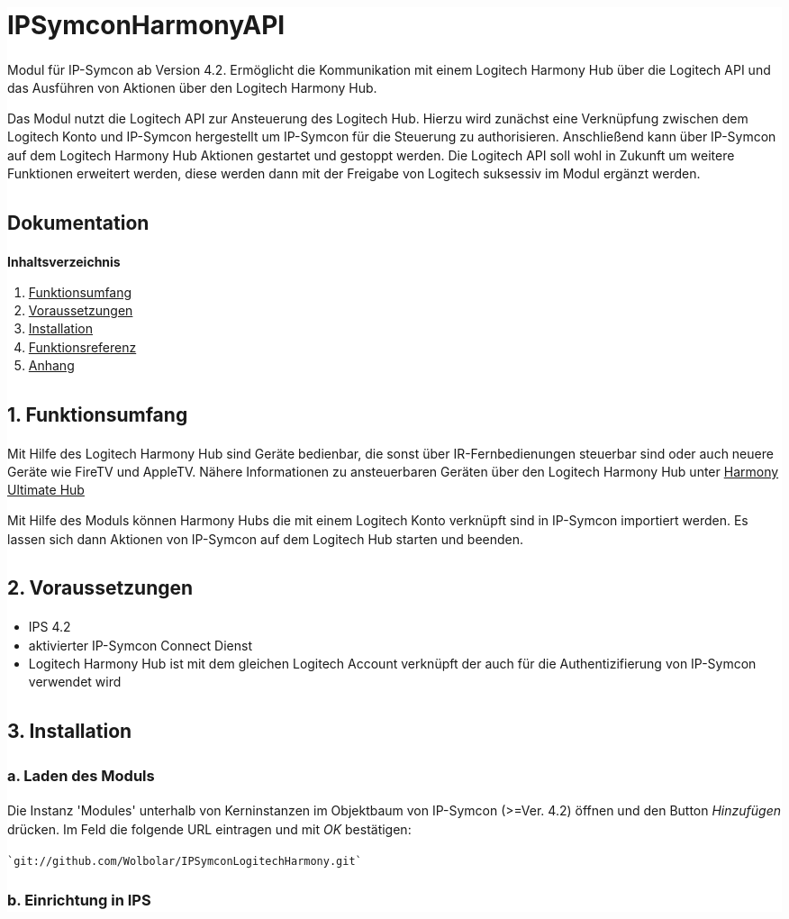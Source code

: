 # IPSymconHarmonyAPI

Modul für IP-Symcon ab Version 4.2. Ermöglicht die Kommunikation mit einem Logitech Harmony Hub über die Logitech API und das Ausführen von Aktionen über den Logitech Harmony Hub.

Das Modul nutzt die Logitech API zur Ansteuerung des Logitech Hub. Hierzu wird zunächst eine Verknüpfung zwischen dem Logitech Konto und IP-Symcon hergestellt um IP-Symcon für die 
Steuerung zu authorisieren. Anschließend kann über IP-Symcon auf dem Logitech Harmony Hub Aktionen gestartet und gestoppt werden.
Die Logitech API soll wohl in Zukunft um weitere Funktionen erweitert werden, diese werden dann mit der Freigabe von Logitech suksessiv im Modul ergänzt werden.


## Dokumentation

**Inhaltsverzeichnis**

1. [Funktionsumfang](#1-funktionsumfang)  
2. [Voraussetzungen](#2-voraussetzungen)  
3. [Installation](#3-installation)  
4. [Funktionsreferenz](#4-funktionsreferenz)  
5. [Anhang](#5-anhang)  

## 1. Funktionsumfang

Mit Hilfe des Logitech Harmony Hub sind Geräte bedienbar, die sonst über IR-Fernbedienungen steuerbar sind oder auch neuere Geräte wie FireTV und AppleTV.
Nähere Informationen zu ansteuerbaren Geräten über den Logitech Harmony Hub unter [Harmony Ultimate Hub](http://www.logitech.com/de-de/product/harmony-ultimate-hub "Harmony Ultimate Hub")

Mit Hilfe des Moduls können Harmony Hubs die mit einem Logitech Konto verknüpft sind in IP-Symcon importiert werden. Es lassen sich dann Aktionen von IP-Symcon auf dem Logitech Hub starten und beenden.
   

## 2. Voraussetzungen

 - IPS 4.2
 - aktivierter IP-Symcon Connect Dienst
 - Logitech Harmony Hub ist mit dem gleichen Logitech Account verknüpft der auch für die Authentizifierung von IP-Symcon verwendet wird

## 3. Installation

### a. Laden des Moduls

Die Instanz 'Modules' unterhalb von Kerninstanzen im Objektbaum von IP-Symcon (>=Ver. 4.2) öffnen und den Button _Hinzufügen_ drücken. Im Feld die folgende URL eintragen und mit _OK_ bestätigen:
	
    `git://github.com/Wolbolar/IPSymconLogitechHarmony.git`  

### b. Einrichtung in IPS
